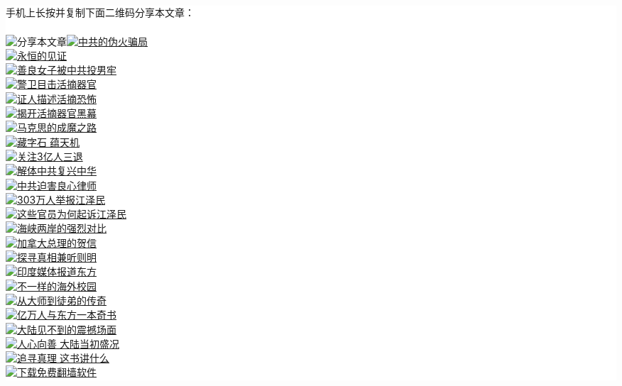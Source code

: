 ####
手机上长按并复制下面二维码分享本文章：<br><br><img src="http://d1p1.ip.zn2.us/v.php?action=qrcode&url=https://github.com/ssuoew2898/djy/blob/master/gb/19/11/6/n11636702.md%231" title="分享本文章"></td><td VALIGN=TOP><a href="https://github.com/ssuoew2898/djy/blob/master/gb/16/1/21/n4622075.md?dfh#1" target="_blank"><img src="https://gitlab.com/szzdlab/djy/raw/master/gb/300/wei-f1.jpg" title="中共的伪火骗局"  alt="中共的伪火骗局"></a><br><a href="https://github.com/ssuoew2898/www/blob/master/README.md?dfh#9" target="_blank"><img src="https://gitlab.com/szzdlab/djy/raw/master/gb/300/yong-h.jpg" title="永恒的见证"  alt="永恒的见证"></a><br><a href="https://github.com/ssuoew2898/djy/blob/master/gb/13/9/29/n3974789.md?dfh#1" target="_blank"><img src="https://gitlab.com/szzdlab/djy/raw/master/gb/300/shang-lnz.jpg" title="善良女子被中共投男牢"  alt="善良女子被中共投男牢"></a><br><a href="https://github.com/ssuoew2898/djy/blob/master/gb/16/3/16/n4663449.md?dfh#1" target="_blank"><img src="https://gitlab.com/szzdlab/djy/raw/master/gb/300/huo-z3.jpg" title="警卫目击活摘器官"  alt="警卫目击活摘器官"></a><br><a href="https://github.com/ssuoew2898/djy/blob/master/gb/16/8/7/n8177641.md?dfh#1" target="_blank"><img src="https://gitlab.com/szzdlab/djy/raw/master/gb/300/huo-z4.jpg" title="证人描述活摘恐怖"  alt="证人描述活摘恐怖"></a><br><a href="https://github.com/ssuoew2898/djy/blob/master/gb/10/4/19/n2881569.md?dfh#1" target="_blank"><img src="https://gitlab.com/szzdlab/djy/raw/master/gb/300/huo-z1.jpg" title="揭开活摘器官黑幕"  alt="揭开活摘器官黑幕"></a><br><a href="https://github.com/ssuoew2898/djy/blob/master/gb/10/11/7/n3077476.md?dfh#1" target="_blank"><img src="https://gitlab.com/szzdlab/djy/raw/master/gb/300/ma-ks.jpg" title="马克思的成魔之路"  alt="马克思的成魔之路"></a><br><a href="https://github.com/ssuoew2898/djy/blob/master/gb/14/6/9/n4173977.md?dfh#1" target="_blank"><img src="https://gitlab.com/szzdlab/djy/raw/master/gb/300/chang-zs.jpg" title="藏字石 蕴天机"  alt="藏字石 蕴天机"></a><br><a href="https://github.com/ssuoew2898/djy/blob/master/gb/18/5/10/n10381511.md?dfh#1" target="_blank"><img src="https://gitlab.com/szzdlab/djy/raw/master/gb/300/st1.jpg" title="关注3亿人三退"  alt="关注3亿人三退"></a><br><a href="https://github.com/ssuoew2898/djy/blob/master/gb/18/3/21/n10237682.md?dfh#1" target="_blank"><img src="https://gitlab.com/szzdlab/djy/raw/master/gb/300/jie-t.jpg" title="解体中共复兴中华"  alt="解体中共复兴中华"></a><br><a href="https://github.com/ssuoew2898/djy/blob/master/gb/9/2/9/n2422991.md?dfh#1" target="_blank"><img src="https://gitlab.com/szzdlab/djy/raw/master/gb/300/gao-zs.jpg" title="中共迫害良心律师"  alt="中共迫害良心律师"></a><br><a href="https://github.com/ssuoew2898/djy/blob/master/gb/18/12/9/n10900044.md?dfh#1" target="_blank"><img src="https://gitlab.com/szzdlab/djy/raw/master/gb/300/sj1.jpg" title="303万人举报江泽民"  alt="303万人举报江泽民"></a><br><a href="https://github.com/ssuoew2898/djy/blob/master/gb/18/8/28/n10672014.md?dfh#1" target="_blank"><img src="https://gitlab.com/szzdlab/djy/raw/master/gb/300/sj2.jpg" title="这些官员为何起诉江泽民"  alt="这些官员为何起诉江泽民"></a><br><a href="https://github.com/ssuoew2898/djy/blob/master/gb/8/12/18/n2367165.md?dfh#1" target="_blank"><img src="https://gitlab.com/szzdlab/djy/raw/master/gb/300/liangan.jpg" title="海峡两岸的强烈对比"  alt="海峡两岸的强烈对比"></a><br><a href="https://github.com/ssuoew2898/djy/blob/master/gb/15/5/5/n4427238.md?dfh#1" target="_blank"><img src="https://gitlab.com/szzdlab/djy/raw/master/gb/300/jia-ndzl.jpg" title="加拿大总理的贺信"  alt="加拿大总理的贺信"></a><br><a href="https://github.com/ssuoew2898/djy/blob/master/gb/11/6/17/n3289382.md?dfh#1" target="_blank"><img src="https://gitlab.com/szzdlab/djy/raw/master/gb/300/xiao-wd.jpg" title="探寻真相兼听则明"  alt="探寻真相兼听则明"></a><br>
<a href="https://github.com/ssuoew2898/djy/blob/master/gb/18/10/27/n10812623.md?dfh#1" target="_blank"><img src="https://gitlab.com/szzdlab/djy/raw/master/gb/300/yindu.jpg" title="印度媒体报道东方"  alt="印度媒体报道东方"></a><br><a href="https://github.com/ssuoew2898/djy/blob/master/gb/18/6/9/n10469652.md?dfh#1" target="_blank"><img src="https://gitlab.com/szzdlab/djy/raw/master/gb/300/xie-j.jpg" title="不一样的海外校园"  alt="不一样的海外校园"></a><br><a href="https://github.com/ssuoew2898/djy/blob/master/gb/7/4/5/n1669415.md?dfh#1" target="_blank"><img src="https://gitlab.com/szzdlab/djy/raw/master/gb/300/li-up.jpg" title="从大师到徒弟的传奇"  alt="从大师到徒弟的传奇"></a><br><a href="https://github.com/ssuoew2898/djy/blob/master/gb/17/5/26/n9191512.md?dfh#1" target="_blank"><img src="https://gitlab.com/szzdlab/djy/raw/master/gb/300/zfl2.jpg" title="亿万人与东方一本奇书"  alt="亿万人与东方一本奇书"></a><br><a href="https://github.com/ssuoew2898/djy/blob/master/gb/13/11/27/n4020290.md?dfh#1" target="_blank"><img src="https://gitlab.com/szzdlab/djy/raw/master/gb/300/zhen-h.jpg" title="大陆见不到的震撼场面"  alt="大陆见不到的震撼场面"></a><br><a href="https://github.com/ssuoew2898/djy/blob/master/gb/15/7/17/n4482910.md?dfh#1" target="_blank"><img src="https://gitlab.com/szzdlab/djy/raw/master/gb/300/dalu-sk.jpg" title="人心向善 大陆当初盛况"  alt="人心向善 大陆当初盛况"></a><br><a href="https://github.com/ssuoew2898/djy/blob/master/gb/9/10/15/n2689419.md?dfh#1" target="_blank"><img src="https://gitlab.com/szzdlab/djy/raw/master/gb/300/zfl1.jpg" title="追寻真理 这书讲什么"  alt="追寻真理 这书讲什么"></a><br><a href="https://github.com/ssuoew2898/www/blob/master/README.md?dfh#1" target="_blank"><img src="https://gitlab.com/szzdlab/djy/raw/master/gb/300/fq1.jpg" title="下载免费翻墙软件"  alt="下载免费翻墙软件"></a><br></td></tr></table>
